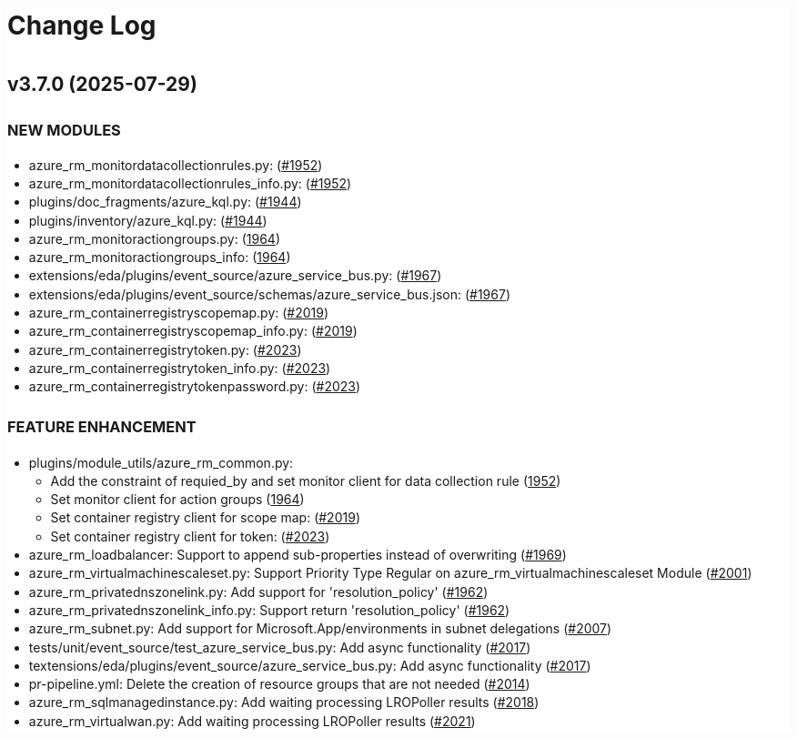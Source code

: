 # Change Log
## v3.7.0 (2025-07-29)

### NEW MODULES
  - azure_rm_monitordatacollectionrules.py: ([#1952](https://github.com/ansible-collections/azure/pull/1952))
  - azure_rm_monitordatacollectionrules_info.py: ([#1952](https://github.com/ansible-collections/azure/pull/1952))
  - plugins/doc_fragments/azure_kql.py: ([#1944](https://github.com/ansible-collections/azure/pull/1994))
  - plugins/inventory/azure_kql.py: ([#1944](https://github.com/ansible-collections/azure/pull/1994))
  - azure_rm_monitoractiongroups.py: ([1964](https://github.com/ansible-collections/azure/pull/1964))
  - azure_rm_monitoractiongroups_info: ([1964](https://github.com/ansible-collections/azure/pull/1964))
  - extensions/eda/plugins/event_source/azure_service_bus.py: ([#1967](https://github.com/ansible-collections/azure/pull/1967))
  - extensions/eda/plugins/event_source/schemas/azure_service_bus.json: ([#1967](https://github.com/ansible-collections/azure/pull/1967))
  - azure_rm_containerregistryscopemap.py: ([#2019](https://github.com/ansible-collections/azure/pull/2019))
  - azure_rm_containerregistryscopemap_info.py: ([#2019](https://github.com/ansible-collections/azure/pull/2019))
  - azure_rm_containerregistrytoken.py: ([#2023](https://github.com/ansible-collections/azure/pull/2023))
  - azure_rm_containerregistrytoken_info.py: ([#2023](https://github.com/ansible-collections/azure/pull/2023))
  - azure_rm_containerregistrytokenpassword.py: ([#2023](https://github.com/ansible-collections/azure/pull/2023))

### FEATURE ENHANCEMENT
  - plugins/module_utils/azure_rm_common.py:
    - Add the constraint of requied_by and set monitor client for data collection rule ([1952](https://github.com/ansible-collections/azure/pull/1952))
    - Set monitor client for action groups ([1964](https://github.com/ansible-collections/azure/pull/1964))
    - Set container registry client for scope map: ([#2019](https://github.com/ansible-collections/azure/pull/2019))
    - Set container registry client for token: ([#2023](https://github.com/ansible-collections/azure/pull/2023))
  - azure_rm_loadbalancer: Support to append sub-properties instead of overwriting ([#1969](https://github.com/ansible-collections/azure/pull/1969))
  - azure_rm_virtualmachinescaleset.py: Support Priority Type Regular on azure_rm_virtualmachinescaleset Module ([#2001](https://github.com/ansible-collections/azure/pull/2001))
  - azure_rm_privatednszonelink.py: Add support for 'resolution_policy' ([#1962](https://github.com/ansible-collections/azure/pull/1962))
  - azure_rm_privatednszonelink_info.py: Support return 'resolution_policy' ([#1962](https://github.com/ansible-collections/azure/pull/1962))
  - azure_rm_subnet.py: Add support for Microsoft.App/environments in subnet delegations ([#2007](https://github.com/ansible-collections/azure/pull/2007))
  - tests/unit/event_source/test_azure_service_bus.py: Add async functionality ([#2017](https://github.com/ansible-collections/azure/pull/2017))
  - textensions/eda/plugins/event_source/azure_service_bus.py: Add async functionality ([#2017](https://github.com/ansible-collections/azure/pull/2017))
  - pr-pipeline.yml: Delete the creation of resource groups that are not needed ([#2014](https://github.com/ansible-collections/azure/pull/2014))
  - azure_rm_sqlmanagedinstance.py: Add waiting processing LROPoller results ([#2018](https://github.com/ansible-collections/azure/pull/2018))
  - azure_rm_virtualwan.py: Add waiting processing LROPoller results ([#2021](https://github.com/ansible-collections/azure/pull/2021))